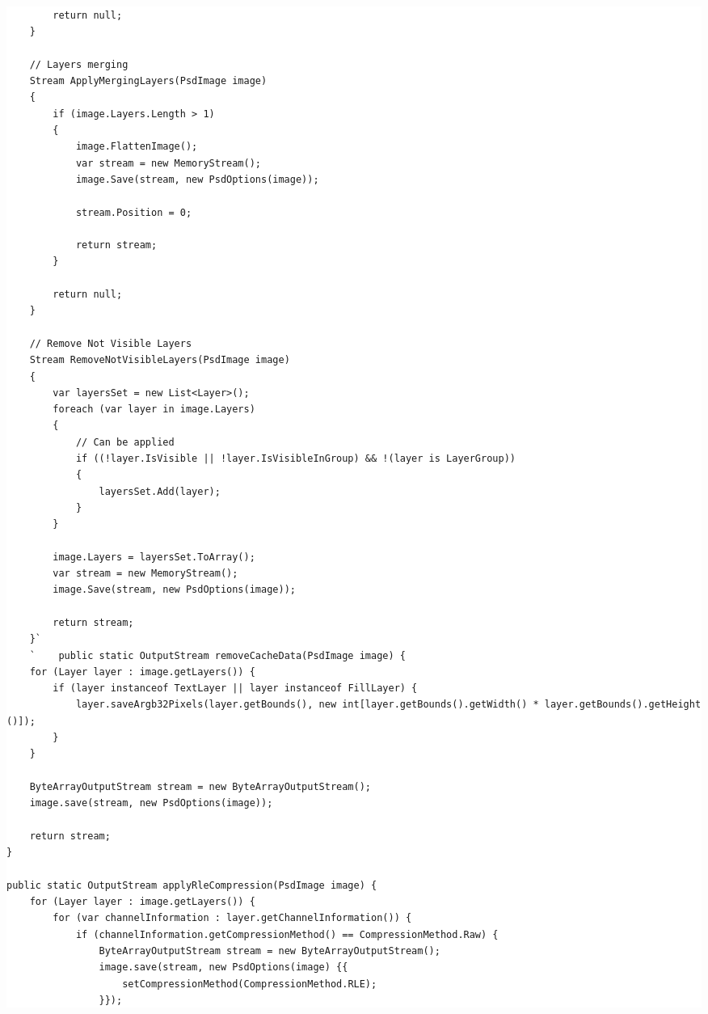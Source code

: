             return null;
        }

        // Layers merging
        Stream ApplyMergingLayers(PsdImage image)
        {
            if (image.Layers.Length > 1)
            {
                image.FlattenImage();
                var stream = new MemoryStream();
                image.Save(stream, new PsdOptions(image));

                stream.Position = 0;

                return stream;
            }

            return null;
        }

        // Remove Not Visible Layers
        Stream RemoveNotVisibleLayers(PsdImage image)
        {
            var layersSet = new List<Layer>();
            foreach (var layer in image.Layers)
            {
                // Can be applied
                if ((!layer.IsVisible || !layer.IsVisibleInGroup) && !(layer is LayerGroup))
                {
                    layersSet.Add(layer);
                }
            }

            image.Layers = layersSet.ToArray();
            var stream = new MemoryStream();
            image.Save(stream, new PsdOptions(image));

            return stream;
        }` 		
		`    public static OutputStream removeCacheData(PsdImage image) {
        for (Layer layer : image.getLayers()) {
            if (layer instanceof TextLayer || layer instanceof FillLayer) {
                layer.saveArgb32Pixels(layer.getBounds(), new int[layer.getBounds().getWidth() * layer.getBounds().getHeight()]);
            }
        }

        ByteArrayOutputStream stream = new ByteArrayOutputStream();
        image.save(stream, new PsdOptions(image));

        return stream;
    }

    public static OutputStream applyRleCompression(PsdImage image) {
        for (Layer layer : image.getLayers()) {
            for (var channelInformation : layer.getChannelInformation()) {
                if (channelInformation.getCompressionMethod() == CompressionMethod.Raw) {
                    ByteArrayOutputStream stream = new ByteArrayOutputStream();
                    image.save(stream, new PsdOptions(image) {{
                        setCompressionMethod(CompressionMethod.RLE);
                    }});
